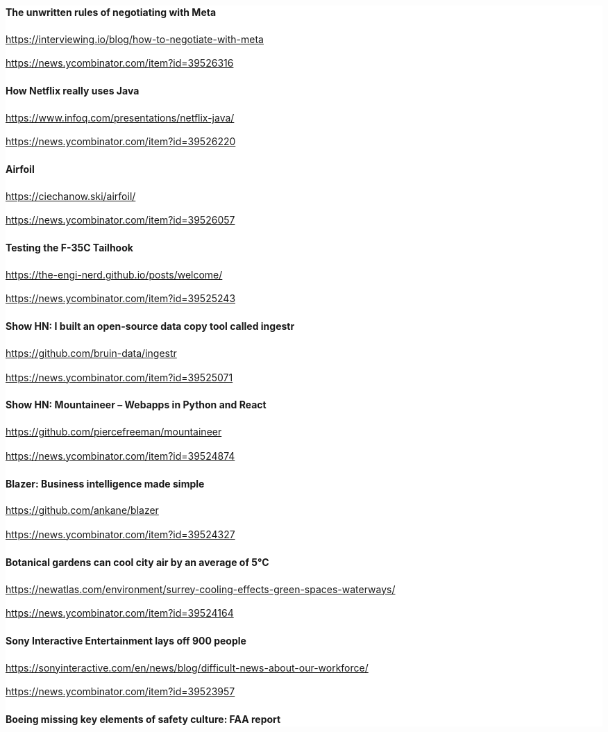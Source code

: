 #### The unwritten rules of negotiating with Meta

<span style="color: blue!80!green"><https://interviewing.io/blog/how-to-negotiate-with-meta></span>

<span style="color: black!50"><https://news.ycombinator.com/item?id=39526316></span>

#### How Netflix really uses Java

<span style="color: blue!80!green"><https://www.infoq.com/presentations/netflix-java/></span>

<span style="color: black!50"><https://news.ycombinator.com/item?id=39526220></span>

#### Airfoil

<span style="color: blue!80!green"><https://ciechanow.ski/airfoil/></span>

<span style="color: black!50"><https://news.ycombinator.com/item?id=39526057></span>

#### Testing the F-35C Tailhook

<span style="color: blue!80!green"><https://the-engi-nerd.github.io/posts/welcome/></span>

<span style="color: black!50"><https://news.ycombinator.com/item?id=39525243></span>

#### Show HN: I built an open-source data copy tool called ingestr

<span style="color: blue!80!green"><https://github.com/bruin-data/ingestr></span>

<span style="color: black!50"><https://news.ycombinator.com/item?id=39525071></span>

#### Show HN: Mountaineer – Webapps in Python and React

<span style="color: blue!80!green"><https://github.com/piercefreeman/mountaineer></span>

<span style="color: black!50"><https://news.ycombinator.com/item?id=39524874></span>

#### Blazer: Business intelligence made simple

<span style="color: blue!80!green"><https://github.com/ankane/blazer></span>

<span style="color: black!50"><https://news.ycombinator.com/item?id=39524327></span>

#### Botanical gardens can cool city air by an average of 5°C

<span style="color: blue!80!green"><https://newatlas.com/environment/surrey-cooling-effects-green-spaces-waterways/></span>

<span style="color: black!50"><https://news.ycombinator.com/item?id=39524164></span>

#### Sony Interactive Entertainment lays off 900 people

<span style="color: blue!80!green"><https://sonyinteractive.com/en/news/blog/difficult-news-about-our-workforce/></span>

<span style="color: black!50"><https://news.ycombinator.com/item?id=39523957></span>

#### Boeing missing key elements of safety culture: FAA report
